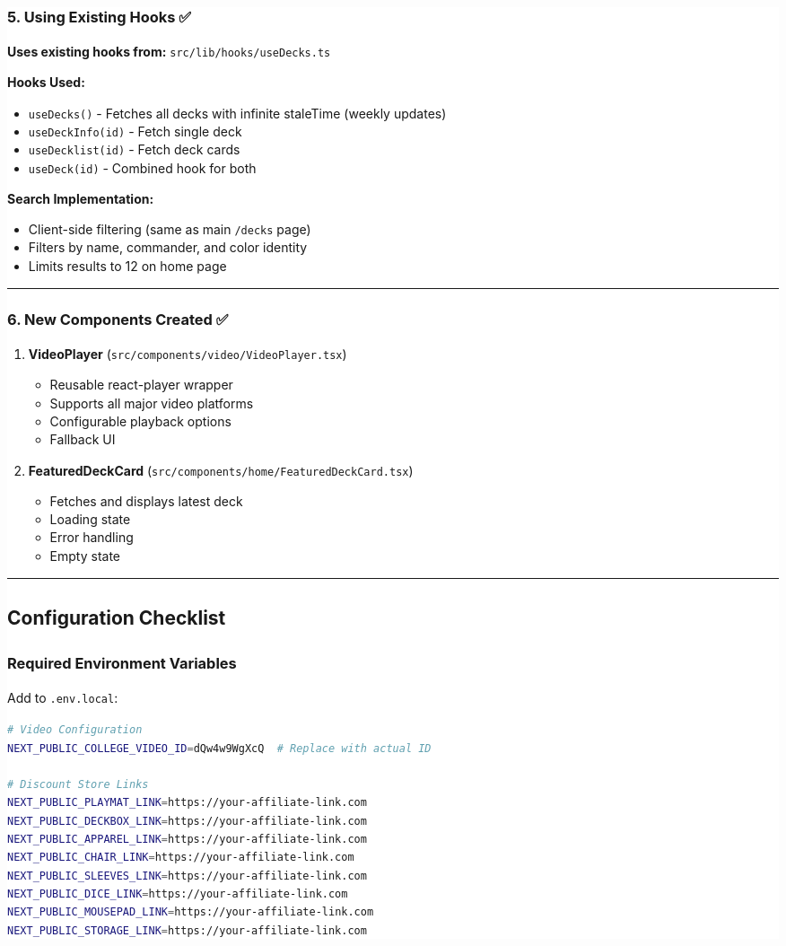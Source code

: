 ### 5. Using Existing Hooks ✅

**Uses existing hooks from:** `src/lib/hooks/useDecks.ts`

**Hooks Used:**
- `useDecks()` - Fetches all decks with infinite staleTime (weekly updates)
- `useDeckInfo(id)` - Fetch single deck
- `useDecklist(id)` - Fetch deck cards
- `useDeck(id)` - Combined hook for both

**Search Implementation:**
- Client-side filtering (same as main `/decks` page)
- Filters by name, commander, and color identity
- Limits results to 12 on home page

---

### 6. New Components Created ✅

1. **VideoPlayer** (`src/components/video/VideoPlayer.tsx`)
   - Reusable react-player wrapper
   - Supports all major video platforms
   - Configurable playback options
   - Fallback UI

2. **FeaturedDeckCard** (`src/components/home/FeaturedDeckCard.tsx`)
   - Fetches and displays latest deck
   - Loading state
   - Error handling
   - Empty state

---

## Configuration Checklist

### Required Environment Variables

Add to `.env.local`:

```bash
# Video Configuration
NEXT_PUBLIC_COLLEGE_VIDEO_ID=dQw4w9WgXcQ  # Replace with actual ID

# Discount Store Links
NEXT_PUBLIC_PLAYMAT_LINK=https://your-affiliate-link.com
NEXT_PUBLIC_DECKBOX_LINK=https://your-affiliate-link.com
NEXT_PUBLIC_APPAREL_LINK=https://your-affiliate-link.com
NEXT_PUBLIC_CHAIR_LINK=https://your-affiliate-link.com
NEXT_PUBLIC_SLEEVES_LINK=https://your-affiliate-link.com
NEXT_PUBLIC_DICE_LINK=https://your-affiliate-link.com
NEXT_PUBLIC_MOUSEPAD_LINK=https://your-affiliate-link.com
NEXT_PUBLIC_STORAGE_LINK=https://your-affiliate-link.com
```
